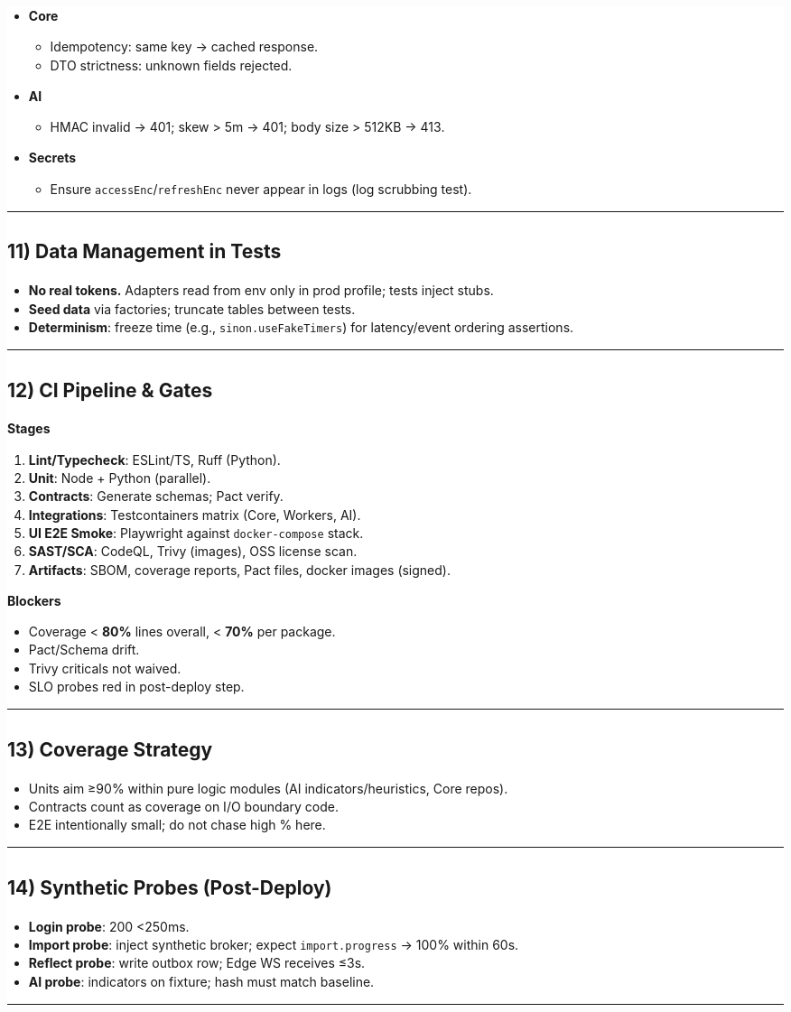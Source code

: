 * **Core**

  * Idempotency: same key → cached response.
  * DTO strictness: unknown fields rejected.

* **AI**

  * HMAC invalid → 401; skew > 5m → 401; body size > 512KB → 413.

* **Secrets**

  * Ensure `accessEnc`/`refreshEnc` never appear in logs (log scrubbing test).

---

## 11) Data Management in Tests

* **No real tokens.** Adapters read from env only in prod profile; tests inject stubs.
* **Seed data** via factories; truncate tables between tests.
* **Determinism**: freeze time (e.g., `sinon.useFakeTimers`) for latency/event ordering assertions.

---

## 12) CI Pipeline & Gates

**Stages**

1. **Lint/Typecheck**: ESLint/TS, Ruff (Python).
2. **Unit**: Node + Python (parallel).
3. **Contracts**: Generate schemas; Pact verify.
4. **Integrations**: Testcontainers matrix (Core, Workers, AI).
5. **UI E2E Smoke**: Playwright against `docker-compose` stack.
6. **SAST/SCA**: CodeQL, Trivy (images), OSS license scan.
7. **Artifacts**: SBOM, coverage reports, Pact files, docker images (signed).

**Blockers**

* Coverage < **80%** lines overall, < **70%** per package.
* Pact/Schema drift.
* Trivy criticals not waived.
* SLO probes red in post-deploy step.

---

## 13) Coverage Strategy

* Units aim ≥90% within pure logic modules (AI indicators/heuristics, Core repos).
* Contracts count as coverage on I/O boundary code.
* E2E intentionally small; do not chase high % here.

---

## 14) Synthetic Probes (Post-Deploy)

* **Login probe**: 200 <250ms.
* **Import probe**: inject synthetic broker; expect `import.progress` → 100% within 60s.
* **Reflect probe**: write outbox row; Edge WS receives ≤3s.
* **AI probe**: indicators on fixture; hash must match baseline.

---